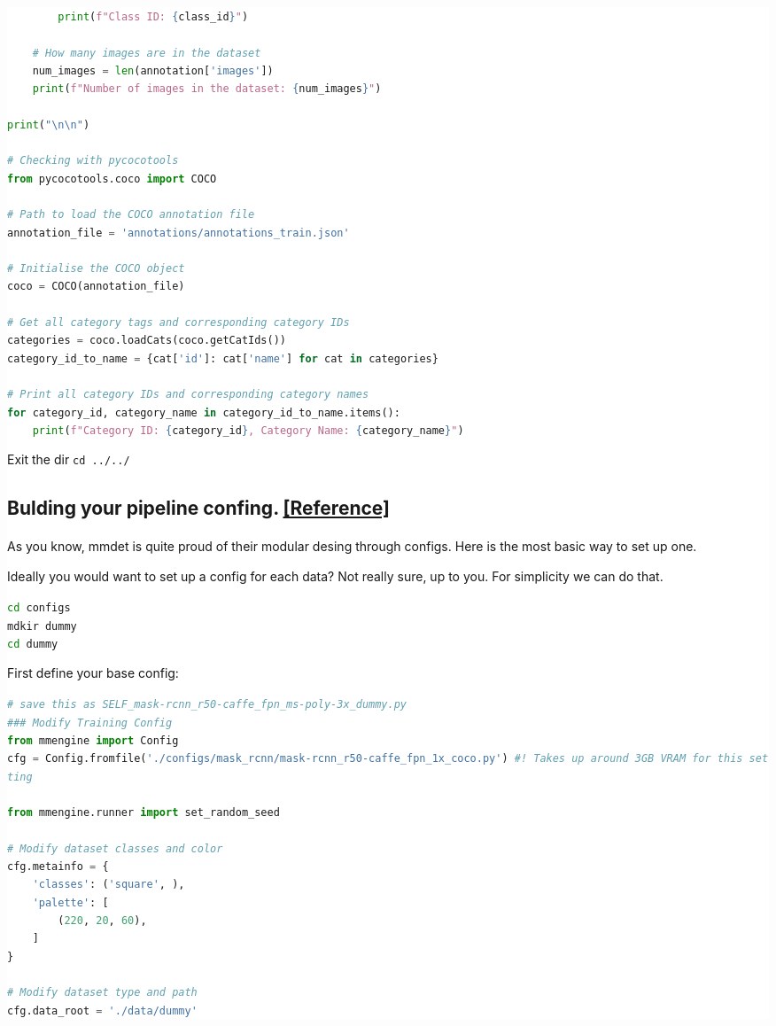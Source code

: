 ```python
        print(f"Class ID: {class_id}")

    # How many images are in the dataset
    num_images = len(annotation['images'])
    print(f"Number of images in the dataset: {num_images}")

print("\n\n")

# Checking with pycocotools
from pycocotools.coco import COCO

# Path to load the COCO annotation file
annotation_file = 'annotations/annotations_train.json'

# Initialise the COCO object
coco = COCO(annotation_file)

# Get all category tags and corresponding category IDs
categories = coco.loadCats(coco.getCatIds())
category_id_to_name = {cat['id']: cat['name'] for cat in categories}

# Print all category IDs and corresponding category names
for category_id, category_name in category_id_to_name.items():
    print(f"Category ID: {category_id}, Category Name: {category_name}")
```

Exit the dir `cd ../../`

## Bulding your pipeline confing. [\[Reference\]](https://github.com/open-mmlab/mmdetection/blob/main/demo/MMDet_InstanceSeg_Tutorial.ipynb)

As you know, mmdet is quite proud of their modular desing through configs. Here is the most basic way to set up one.

Ideally you would want to set up a config for each data? Not really sure, up to you. For simplicity we can do that. 

```bash
cd configs
mdkir dummy
cd dummy
```

First define your base config:

```python
# save this as SELF_mask-rcnn_r50-caffe_fpn_ms-poly-3x_dummy.py
### Modify Training Config
from mmengine import Config
cfg = Config.fromfile('./configs/mask_rcnn/mask-rcnn_r50-caffe_fpn_1x_coco.py') #! Takes up around 3GB VRAM for this setting

from mmengine.runner import set_random_seed

# Modify dataset classes and color
cfg.metainfo = {
    'classes': ('square', ),
    'palette': [
        (220, 20, 60),
    ]
}

# Modify dataset type and path
cfg.data_root = './data/dummy'

```